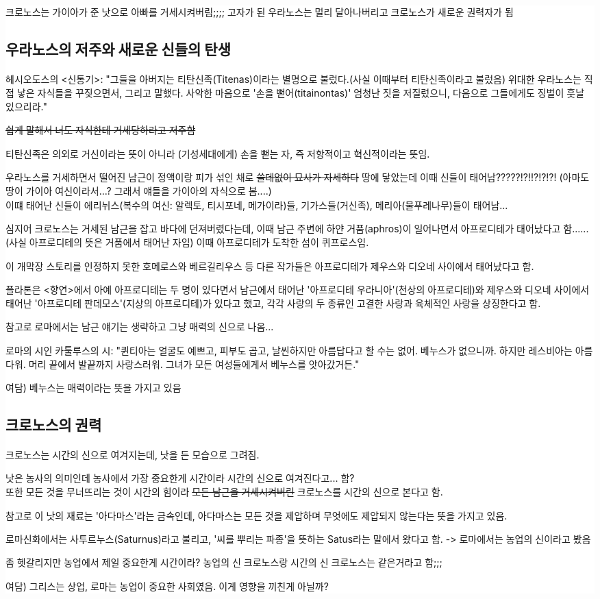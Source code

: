 크로노스는 가이아가 준 낫으로 아빠를 거세시켜버림;;;; 고자가 된 우라노스는 멀리 달아나버리고 크로노스가 새로운 권력자가 됨

## 우라노스의 저주와 새로운 신들의 탄생

헤시오도스의 <신통기>: "그들을 아버지는 티탄신족(Titenas)이라는 별명으로 불렀다.(사실 이때부터 티탄신족이라고 불렀음) 위대한 우라노스는 직접 낳은 자식들을 꾸짖으면서, 그리고 말했다. 사악한 마음으로 '손을 뻗어(titainontas)' 엄청난 짓을 저질렀으니, 다음으로 그들에게도 징벌이 훗날 있으리라."

~~쉽게 말해서 너도 자식한테 거세당하라고 저주함~~

티탄신족은 의외로 거신이라는 뜻이 아니라 (기성세대에게) 손을 뻗는 자, 즉 저항적이고 혁신적이라는 뜻임.

우라노스를 거세하면서 떨어진 남근이 정액이랑 피가 섞인 채로 ~~쓸데없이 묘사가 자세하다~~ 땅에 닿았는데 이때 신들이 태어남?????!?!!?!?!?! (아마도 땅이 가이아 여신이라서...? 그래서 얘들을 가이아의 자식으로 봄....)  
이떄 태어난 신들이 에리뉘스(복수의 여신: 알렉토, 티시포네, 메가이라)들, 기가스들(거신족), 메리아(물푸레나무)들이 태어남...

심지어 크로노스는 거세된 남근을 잡고 바다에 던져버렸다는데, 이때 남근 주변에 하얀 거품(aphros)이 일어나면서 아프로디테가 태어났다고 함...... (사실 아프로디테의 뜻은 거품에서 태어난 자임) 이때 아프로디테가 도착한 섬이 퀴프로스임.

이 개막장 스토리를 인정하지 못한 호메로스와 베르길리우스 등 다른 작가들은 아프로디테가 제우스와 디오네 사이에서 태어났다고 함.

플라톤은 <향연>에서 아예 아프로디테는 두 명이 있다면서 남근에서 태어난 '아프로디테 우라니아'(천상의 아프로디테)와 제우스와 디오네 사이에서 태어난 '아프로디테 판데모스'(지상의 아프로디테)가 있다고 했고, 각각 사랑의 두 종류인 고결한 사랑과 육체적인 사랑을 상징한다고 함.

참고로 로마에서는 남근 얘기는 생략하고 그냥 매력의 신으로 나옴...

로마의 시인 카툴루스의 시: "퀸티아는 얼굴도 예쁘고, 피부도 곱고, 날씬하지만 아름답다고 할 수는 없어. 베누스가 없으니까. 하지만 레스비아는 아름다워. 머리 끝에서 발끝까지 사랑스러워. 그녀가 모든 여성들에게서 베누스를 앗아갔거든."

여담) 베누스는 매력이라는 뜻을 가지고 있음

## 크로노스의 권력

크로노스는 시간의 신으로 여겨지는데, 낫을 든 모습으로 그려짐.

낫은 농사의 의미인데 농사에서 가장 중요한게 시간이라 시간의 신으로 여겨진다고... 함?  
또한 모든 것을 무너뜨리는 것이 시간의 힘이라 ~~모든 남근을 거세시켜버린~~ 크로노스를 시간의 신으로 본다고 함.

참고로 이 낫의 재료는 '아다마스'라는 금속인데, 아다마스는 모든 것을 제압하며 무엇에도 제압되지 않는다는 뜻을 가지고 있음.

로마신화에서는 사투르누스(Saturnus)라고 불리고, '씨를 뿌리는 파종'을 뜻하는 Satus라는 말에서 왔다고 함. -> 로마에서는 농업의 신이라고 봤음

좀 헷갈리지만 농업에서 제일 중요한게 시간이라? 농업의 신 크로노스랑 시간의 신 크로노스는 같은거라고 함;;;

여담) 그리스는 상업, 로마는 농업이 중요한 사회였음. 이게 영향을 끼친게 아닐까?
